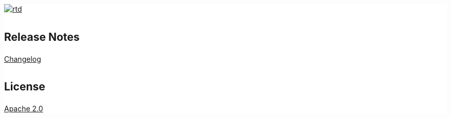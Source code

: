 [![rtd](https://github.com/LukaszHoszowski/sfrout/blob/main/docs/_static/rtd.PNG)](https://sfrout.readthedocs.io)

## Release Notes

[Changelog](https://github.com/LukaszHoszowski/sfrout/blob/main/CHANGELOG.md)

## License

[Apache 2.0](https://github.com/LukaszHoszowski/sfrout/blob/main/LICENSE.md)
